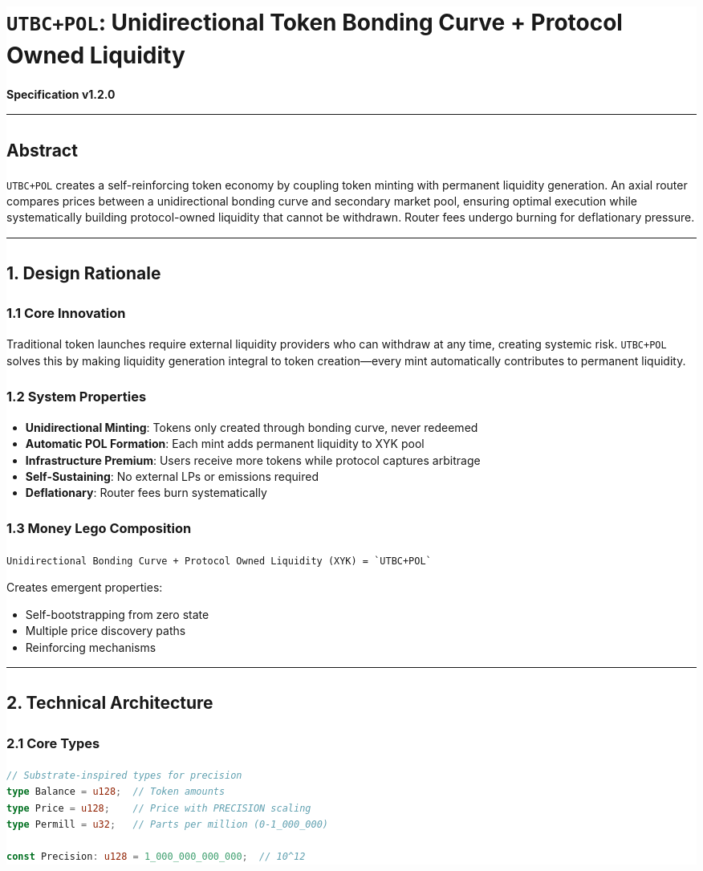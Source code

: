 # `UTBC+POL`: Unidirectional Token Bonding Curve + Protocol Owned Liquidity

**Specification v1.2.0**

---

## Abstract

`UTBC+POL` creates a self-reinforcing token economy by coupling token minting with permanent liquidity generation. An axial router compares prices between a unidirectional bonding curve and secondary market pool, ensuring optimal execution while systematically building protocol-owned liquidity that cannot be withdrawn. Router fees undergo burning for deflationary pressure.

---

## 1. Design Rationale

### 1.1 Core Innovation

Traditional token launches require external liquidity providers who can withdraw at any time, creating systemic risk. `UTBC+POL` solves this by making liquidity generation integral to token creation—every mint automatically contributes to permanent liquidity.

### 1.2 System Properties

- **Unidirectional Minting**: Tokens only created through bonding curve, never redeemed
- **Automatic POL Formation**: Each mint adds permanent liquidity to XYK pool
- **Infrastructure Premium**: Users receive more tokens while protocol captures arbitrage
- **Self-Sustaining**: No external LPs or emissions required
- **Deflationary**: Router fees burn systematically

### 1.3 Money Lego Composition

```
Unidirectional Bonding Curve + Protocol Owned Liquidity (XYK) = `UTBC+POL`
```

Creates emergent properties:

- Self-bootstrapping from zero state
- Multiple price discovery paths
- Reinforcing mechanisms

---

## 2. Technical Architecture

### 2.1 Core Types

```rust
// Substrate-inspired types for precision
type Balance = u128;  // Token amounts
type Price = u128;    // Price with PRECISION scaling
type Permill = u32;   // Parts per million (0-1_000_000)

const Precision: u128 = 1_000_000_000_000;  // 10^12
```
